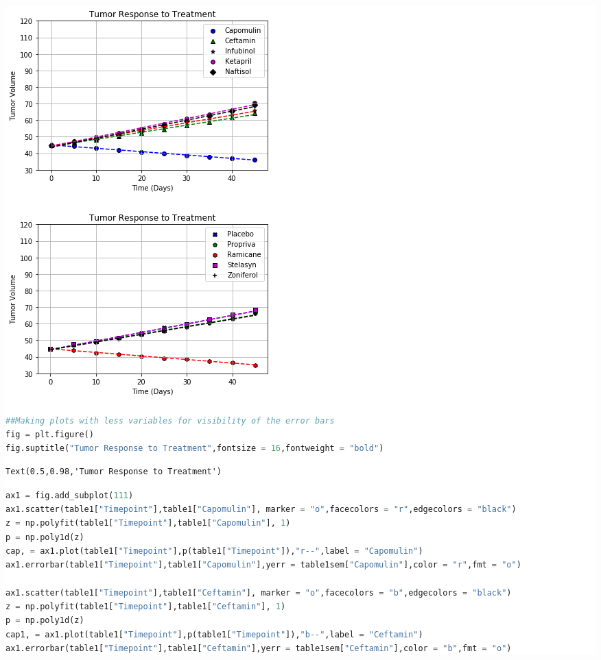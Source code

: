```python
```


![png](output_6_0.png)



![png](output_6_1.png)



```python
##Making plots with less variables for visibility of the error bars
fig = plt.figure()
fig.suptitle("Tumor Response to Treatment",fontsize = 16,fontweight = "bold")
```




    Text(0.5,0.98,'Tumor Response to Treatment')




```python
ax1 = fig.add_subplot(111)
ax1.scatter(table1["Timepoint"],table1["Capomulin"], marker = "o",facecolors = "r",edgecolors = "black")
z = np.polyfit(table1["Timepoint"],table1["Capomulin"], 1)
p = np.poly1d(z)
cap, = ax1.plot(table1["Timepoint"],p(table1["Timepoint"]),"r--",label = "Capomulin")
ax1.errorbar(table1["Timepoint"],table1["Capomulin"],yerr = table1sem["Capomulin"],color = "r",fmt = "o")

ax1.scatter(table1["Timepoint"],table1["Ceftamin"], marker = "o",facecolors = "b",edgecolors = "black")
z = np.polyfit(table1["Timepoint"],table1["Ceftamin"], 1)
p = np.poly1d(z)
cap1, = ax1.plot(table1["Timepoint"],p(table1["Timepoint"]),"b--",label = "Ceftamin")
ax1.errorbar(table1["Timepoint"],table1["Ceftamin"],yerr = table1sem["Ceftamin"],color = "b",fmt = "o")
```